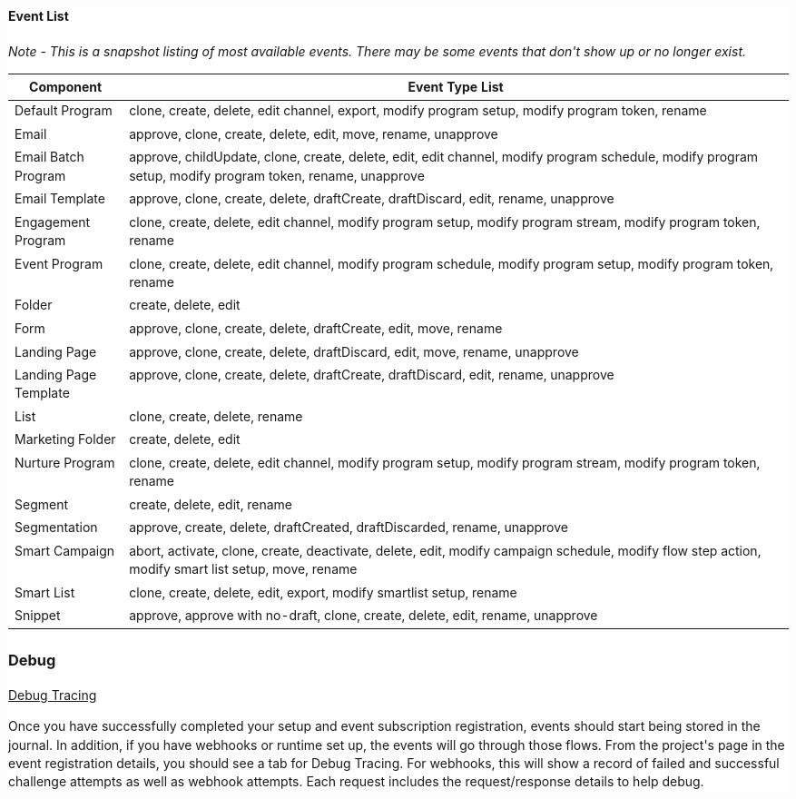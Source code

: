 #### Event List
*Note - This is a snapshot listing of most available events.  There may be some events that don't show up or no longer exist.*

Component | Event Type List
--- | ---
Default Program | clone, create, delete, edit channel, export, modify program setup, modify program token, rename
Email | approve, clone, create, delete, edit, move, rename, unapprove
Email Batch Program | approve, childUpdate, clone, create, delete, edit, edit channel, modify program schedule, modify program setup, modify program token, rename, unapprove
Email Template | approve, clone, create, delete, draftCreate, draftDiscard, edit, rename, unapprove
Engagement Program | clone, create, delete, edit channel, modify program setup, modify program stream, modify program token, rename
Event Program | clone, create, delete, edit channel, modify program schedule, modify program setup, modify program token, rename
Folder | create, delete, edit
Form | approve, clone, create, delete, draftCreate, edit, move, rename
Landing Page | approve, clone, create, delete, draftDiscard, edit, move, rename, unapprove
Landing Page Template | approve, clone, create, delete, draftCreate, draftDiscard, edit, rename, unapprove
List | clone, create, delete, rename
Marketing Folder | create, delete, edit
Nurture Program | clone, create, delete, edit channel, modify program setup, modify program stream, modify program token, rename
Segment | create, delete, edit, rename
Segmentation | approve, create, delete, draftCreated, draftDiscarded, rename, unapprove
Smart Campaign | abort, activate, clone, create, deactivate, delete, edit, modify campaign schedule, modify flow step action, modify smart list setup, move, rename
Smart List | clone, create, delete, edit, export, modify smartlist setup, rename
Snippet | approve, approve with no-draft, clone, create, delete, edit, rename, unapprove

### Debug

[Debug Tracing](https://www.adobe.io/apis/experienceplatform/events/docs.html#!adobedocs/adobeio-events/master/support/tracing.md)

Once you have successfully completed your setup and event subscription registration, events should start being stored in the journal.  In addition, if you have webhooks or runtime set up, the events will go through those flows.  From the project's page in the event registration details, you should see a tab for Debug Tracing.  For webhooks, this will show a record of failed and successful challenge attempts as well as webhook attempts.  Each request includes the request/response details to help debug.